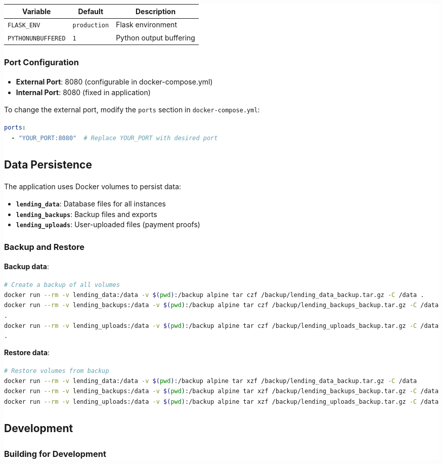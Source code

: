 | Variable | Default | Description |
|----------|---------|-------------|
| `FLASK_ENV` | `production` | Flask environment |
| `PYTHONUNBUFFERED` | `1` | Python output buffering |

### Port Configuration

- **External Port**: 8080 (configurable in docker-compose.yml)
- **Internal Port**: 8080 (fixed in application)

To change the external port, modify the `ports` section in `docker-compose.yml`:
```yaml
ports:
  - "YOUR_PORT:8080"  # Replace YOUR_PORT with desired port
```

## Data Persistence

The application uses Docker volumes to persist data:

- **`lending_data`**: Database files for all instances
- **`lending_backups`**: Backup files and exports
- **`lending_uploads`**: User-uploaded files (payment proofs)

### Backup and Restore

**Backup data**:
```bash
# Create a backup of all volumes
docker run --rm -v lending_data:/data -v $(pwd):/backup alpine tar czf /backup/lending_data_backup.tar.gz -C /data .
docker run --rm -v lending_backups:/data -v $(pwd):/backup alpine tar czf /backup/lending_backups_backup.tar.gz -C /data .
docker run --rm -v lending_uploads:/data -v $(pwd):/backup alpine tar czf /backup/lending_uploads_backup.tar.gz -C /data .
```

**Restore data**:
```bash
# Restore volumes from backup
docker run --rm -v lending_data:/data -v $(pwd):/backup alpine tar xzf /backup/lending_data_backup.tar.gz -C /data
docker run --rm -v lending_backups:/data -v $(pwd):/backup alpine tar xzf /backup/lending_backups_backup.tar.gz -C /data
docker run --rm -v lending_uploads:/data -v $(pwd):/backup alpine tar xzf /backup/lending_uploads_backup.tar.gz -C /data
```

## Development

### Building for Development
